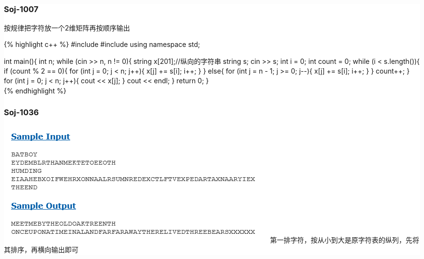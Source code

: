 ### <a name="03"></a>Soj-1007

按规律把字符放一个2维矩阵再按顺序输出

{% highlight c++ %}
#include<iostream>
#include<string>
using namespace std;

int main(){
    int n;
    while (cin >> n, n != 0){
        string x[201];//纵向的字符串
        string s;
        cin >> s;
        int i = 0;
        int count = 0;
        while (i < s.length()){
            if (count % 2 == 0){
                for (int j = 0; j < n; j++){
                    x[j] += s[i];
                    i++;
                }
            }
            else{
                for (int j = n - 1; j >= 0; j--){
                    x[j] += s[i];
                    i++;
                }
            }
            count++;
        }
        for (int j = 0; j < n; j++){
            cout << x[j];
        }
        cout << endl;
    }
    return 0;
}        
{% endhighlight %}

### <a name="04"></a>Soj-1036


![p](/img/slovingReport/1036.png)
第一排字符，按从小到大是原字符表的纵列，先将其排序，再横向输出即可
